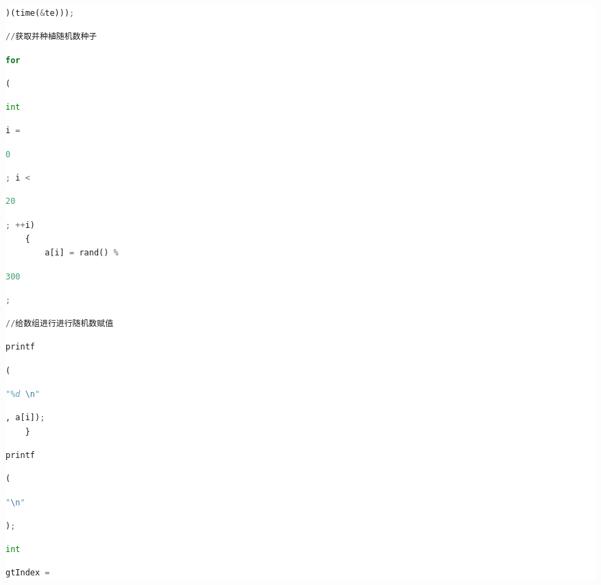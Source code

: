 ```python
)(time(&te)));
```
```python
//获取并种植随机数种子
```
```python
for
```
```python
(
```
```python
int
```
```python
i =
```
```python
0
```
```python
; i <
```
```python
20
```
```python
; ++i)
    {
        a[i] = rand() %
```
```python
300
```
```python
;
```
```python
//给数组进行进行随机数赋值
```
```python
printf
```
```python
(
```
```python
"%d \n"
```
```python
, a[i]);
    }
```
```python
printf
```
```python
(
```
```python
"\n"
```
```python
);
```
```python
int
```
```python
gtIndex =
```
```python
```